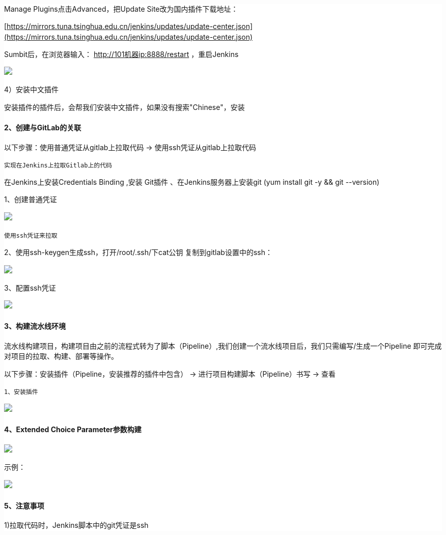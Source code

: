 
Manage Plugins点击Advanced，把Update Site改为国内插件下载地址：

[https://mirrors.tuna.tsinghua.edu.cn/jenkins/updates/update-center.json](https://mirrors.tuna.tsinghua.edu.cn/jenkins/updates/update-center.json)

Sumbit后，在浏览器输入： [http://101机器ip:8888/restart](http://101机器ip:8888/restart) ，重启Jenkins

![](https://cdn.jsdelivr.net/gh/18476305640/typora@master/image/1627721279406-1627721279398.png "")

4）安装中文插件

安装插件的插件后，会帮我们安装中文插件，如果没有搜索"Chinese"，安装

#### 2、创建与GitLab的关联

以下步骤：使用普通凭证从gitlab上拉取代码 ->  使用ssh凭证从gitlab上拉取代码

`实现在Jenkins上拉取Gitlab上的代码`

在Jenkins上安装Credentials Binding ,安装 Git插件 、在Jenkins服务器上安装git (yum install git -y  && git --version)

1、创建普通凭证

![](https://cdn.jsdelivr.net/gh/18476305640/typora@master/image/1626250522291-1626250522234.png "")

`使用ssh凭证来拉取`

2、使用ssh-keygen生成ssh，打开/root/.ssh/下cat公钥  复制到gitlab设置中的ssh：

![](https://cdn.jsdelivr.net/gh/18476305640/typora@master/image/1626251665628-1626251665529.png "")

3、配置ssh凭证

![](https://cdn.jsdelivr.net/gh/18476305640/typora@master/image/1626252147796-1626252147756-image-20210714164202919.png "")

#### 3、构建流水线环境

流水线构建项目，构建项目由之前的流程式转为了脚本（Pipeline）,我们创建一个流水线项目后，我们只需编写/生成一个Pipeline 即可完成对项目的拉取、构建、部署等操作。

以下步骤：安装插件（Pipeline，安装推荐的插件中包含）  -> 进行项目构建脚本（Pipeline）书写  ->  查看

`1、安装插件`

![](https://cdn.jsdelivr.net/gh/18476305640/typora@master/image/1626419582840-1626419582796.png "")

#### 4、Extended Choice Parameter参数构建

![](https://cdn.jsdelivr.net/gh/18476305640/typora@master/image/16345284507411634528450683.png "")

示例：



![](https://cdn.jsdelivr.net/gh/18476305640/typora@master/image/163453960961759d3f8f4632c99f1cb0ca9307497e741.png "")

#### 5、注意事项

1)拉取代码时，Jenkins脚本中的git凭证是ssh
<br />
